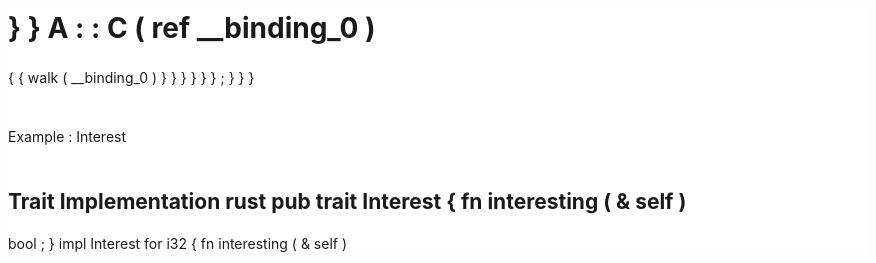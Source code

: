 }
}
A
:
:
C
(
ref
__binding_0
)
=
>
{
{
walk
(
__binding_0
)
}
}
}
}
}
}
;
}
}
}
#
Example
:
Interest
#
#
#
Trait
Implementation
rust
pub
trait
Interest
{
fn
interesting
(
&
self
)
-
>
bool
;
}
impl
Interest
for
i32
{
fn
interesting
(
&
self
)